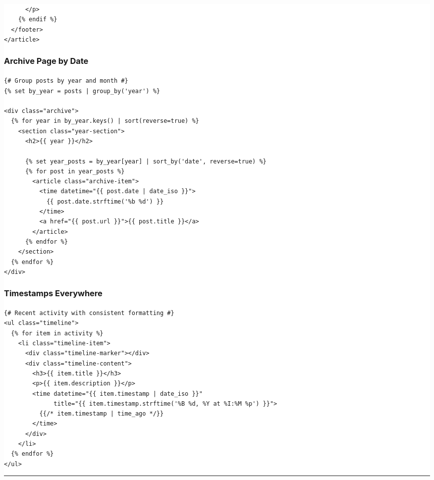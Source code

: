 ```jinja2
      </p>
    {% endif %}
  </footer>
</article>
```

### Archive Page by Date

```jinja2
{# Group posts by year and month #}
{% set by_year = posts | group_by('year') %}

<div class="archive">
  {% for year in by_year.keys() | sort(reverse=true) %}
    <section class="year-section">
      <h2>{{ year }}</h2>
      
      {% set year_posts = by_year[year] | sort_by('date', reverse=true) %}
      {% for post in year_posts %}
        <article class="archive-item">
          <time datetime="{{ post.date | date_iso }}">
            {{ post.date.strftime('%b %d') }}
          </time>
          <a href="{{ post.url }}">{{ post.title }}</a>
        </article>
      {% endfor %}
    </section>
  {% endfor %}
</div>
```

### Timestamps Everywhere

```jinja2
{# Recent activity with consistent formatting #}
<ul class="timeline">
  {% for item in activity %}
    <li class="timeline-item">
      <div class="timeline-marker"></div>
      <div class="timeline-content">
        <h3>{{ item.title }}</h3>
        <p>{{ item.description }}</p>
        <time datetime="{{ item.timestamp | date_iso }}" 
              title="{{ item.timestamp.strftime('%B %d, %Y at %I:%M %p') }}">
          {{/* item.timestamp | time_ago */}}
        </time>
      </div>
    </li>
  {% endfor %}
</ul>
```

---